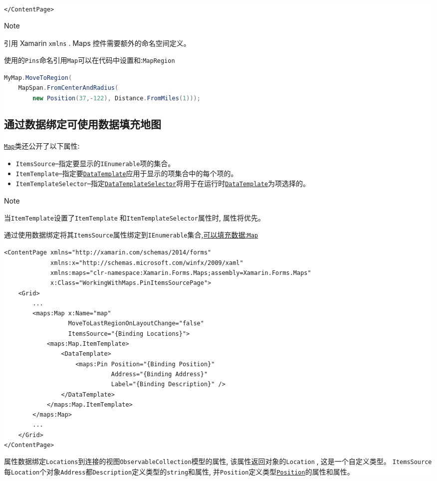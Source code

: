 ```xaml
</ContentPage>
```

> [!NOTE]
> 引用 Xamarin `xmlns` . Maps 控件需要额外的命名空间定义。

使用的`Pins`命名引用`Map`可以在代码中设置和:`MapRegion`

```csharp
MyMap.MoveToRegion(
    MapSpan.FromCenterAndRadius(
        new Position(37,-122), Distance.FromMiles(1)));
```

## <a name="populate-a-map-with-data-using-data-binding"></a>通过数据绑定可使用数据填充地图

[`Map`](xref:Xamarin.Forms.Maps.Map)类还公开了以下属性:

- `ItemsSource`–指定要显示的`IEnumerable`项的集合。
- `ItemTemplate`–指定要[`DataTemplate`](xref:Xamarin.Forms.DataTemplate)应用于显示的项集合中的每个项的。
- `ItemTemplateSelector`–指定[`DataTemplateSelector`](xref:Xamarin.Forms.DataTemplateSelector)将用于在运行时[`DataTemplate`](xref:Xamarin.Forms.DataTemplate)为项选择的。

> [!NOTE]
> 当`ItemTemplate`设置了`ItemTemplate` 和`ItemTemplateSelector`属性时, 属性将优先。

通过使用数据绑定将其`ItemsSource`属性绑定到`IEnumerable`集合,[可以填充数据:`Map`](xref:Xamarin.Forms.Maps.Map)

```xaml
<ContentPage xmlns="http://xamarin.com/schemas/2014/forms"
             xmlns:x="http://schemas.microsoft.com/winfx/2009/xaml"
             xmlns:maps="clr-namespace:Xamarin.Forms.Maps;assembly=Xamarin.Forms.Maps"
             x:Class="WorkingWithMaps.PinItemsSourcePage">
    <Grid>
        ...
        <maps:Map x:Name="map"
                  MoveToLastRegionOnLayoutChange="false"
                  ItemsSource="{Binding Locations}">
            <maps:Map.ItemTemplate>
                <DataTemplate>
                    <maps:Pin Position="{Binding Position}"
                              Address="{Binding Address}"
                              Label="{Binding Description}" />
                </DataTemplate>
            </maps:Map.ItemTemplate>
        </maps:Map>
        ...
    </Grid>
</ContentPage>
```

属性数据绑定`Locations`到连接的视图`ObservableCollection`模型的属性, 该属性返回对象的`Location` , 这是一个自定义类型。 `ItemsSource` 每`Location`个对象`Address`都`Description`定义类型的`string`和属性, 并`Position`定义类型[`Position`](xref:Xamarin.Forms.Maps.Position)的属性和属性。
